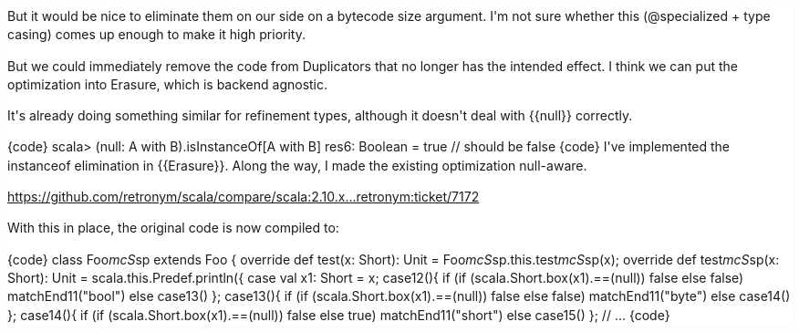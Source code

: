 But it would be nice to eliminate them on our side on a bytecode size argument. I'm not sure whether this (@specialized + type casing) comes up enough to make it high priority.

But we could immediately remove the code from Duplicators that no longer has the intended effect.
I think we can put the optimization into Erasure, which is backend agnostic.

It's already doing something similar for refinement types, although it doesn't deal with {{null}} correctly.

{code}
scala> (null: A with B).isInstanceOf[A with B]
res6: Boolean = true // should be false
{code}
I've implemented the instanceof elimination in {{Erasure}}. Along the way, I made the existing optimization null-aware.

https://github.com/retronym/scala/compare/scala:2.10.x...retronym:ticket/7172

With this in place, the original code is now compiled to:

{code}
<specialized> class Foo$mcS$sp extends Foo {
    override <specialized> def test(x: Short): Unit = Foo$mcS$sp.this.test$mcS$sp(x);
    override <specialized> def test$mcS$sp(x: Short): Unit = scala.this.Predef.println({
      case <synthetic> val x1: Short = x;
      case12(){
        if (if (scala.Short.box(x1).==(null))
          false
        else
          false)
          matchEnd11("bool")
        else
          case13()
      };
      case13(){
        if (if (scala.Short.box(x1).==(null))
          false
        else
          false)
          matchEnd11("byte")
        else
          case14()
      };
      case14(){
        if (if (scala.Short.box(x1).==(null))
          false
        else
          true)
          matchEnd11("short")
        else
          case15()
      };
      // ...
{code}
